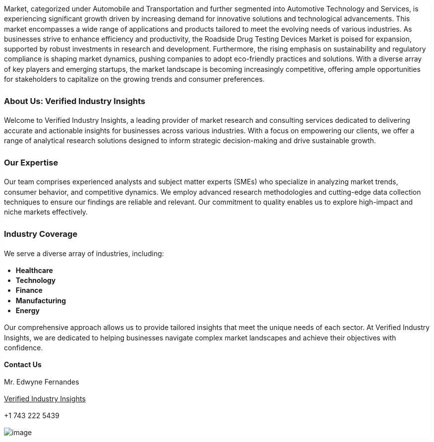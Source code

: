 Market, categorized under Automobile and Transportation and further segmented into Automotive Technology and Services, is experiencing significant growth driven by increasing demand for innovative solutions and technological advancements. This market encompasses a wide range of applications and products tailored to meet the evolving needs of various industries. As businesses strive to enhance efficiency and productivity, the Roadside Drug Testing Devices Market is poised for expansion, supported by robust investments in research and development. Furthermore, the rising emphasis on sustainability and regulatory compliance is shaping market dynamics, pushing companies to adopt eco-friendly practices and solutions. With a diverse array of key players and emerging startups, the market landscape is becoming increasingly competitive, offering ample opportunities for stakeholders to capitalize on the growing trends and consumer preferences.</p><h3>About Us: Verified Industry Insights</h3><p>Welcome to Verified Industry Insights, a leading provider of market research and consulting services dedicated to delivering accurate and actionable insights for businesses across various industries. With a focus on empowering our clients, we offer a range of analytical research solutions designed to inform strategic decision-making and drive sustainable growth.</p><h3>Our Expertise</h3><p>Our team comprises experienced analysts and subject matter experts (SMEs) who specialize in analyzing market trends, consumer behavior, and competitive dynamics. We employ advanced research methodologies and cutting-edge data collection techniques to ensure our findings are reliable and relevant. Our commitment to quality enables us to explore high-impact and niche markets effectively.</p><h3>Industry Coverage</h3><p>We serve a diverse array of industries, including:</p><ul><li><strong>Healthcare</strong></li><li><strong>Technology</strong></li><li><strong>Finance</strong></li><li><strong>Manufacturing</strong></li><li><strong>Energy</strong></li></ul><p>Our comprehensive approach allows us to provide tailored insights that meet the unique needs of each sector. At Verified Industry Insights, we are dedicated to helping businesses navigate complex market landscapes and achieve their objectives with confidence.</p><p><strong>Contact Us</strong></p><p>Mr. Edwyne Fernandes</p><p><a href="https://www.verifiedindustryinsights.com/">Verified Industry Insights</a></p><p>+1 743 222 5439</p>
![image](https://github.com/user-attachments/assets/7dadb3e2-d6c4-4944-b454-a0464ab9ae3f)
